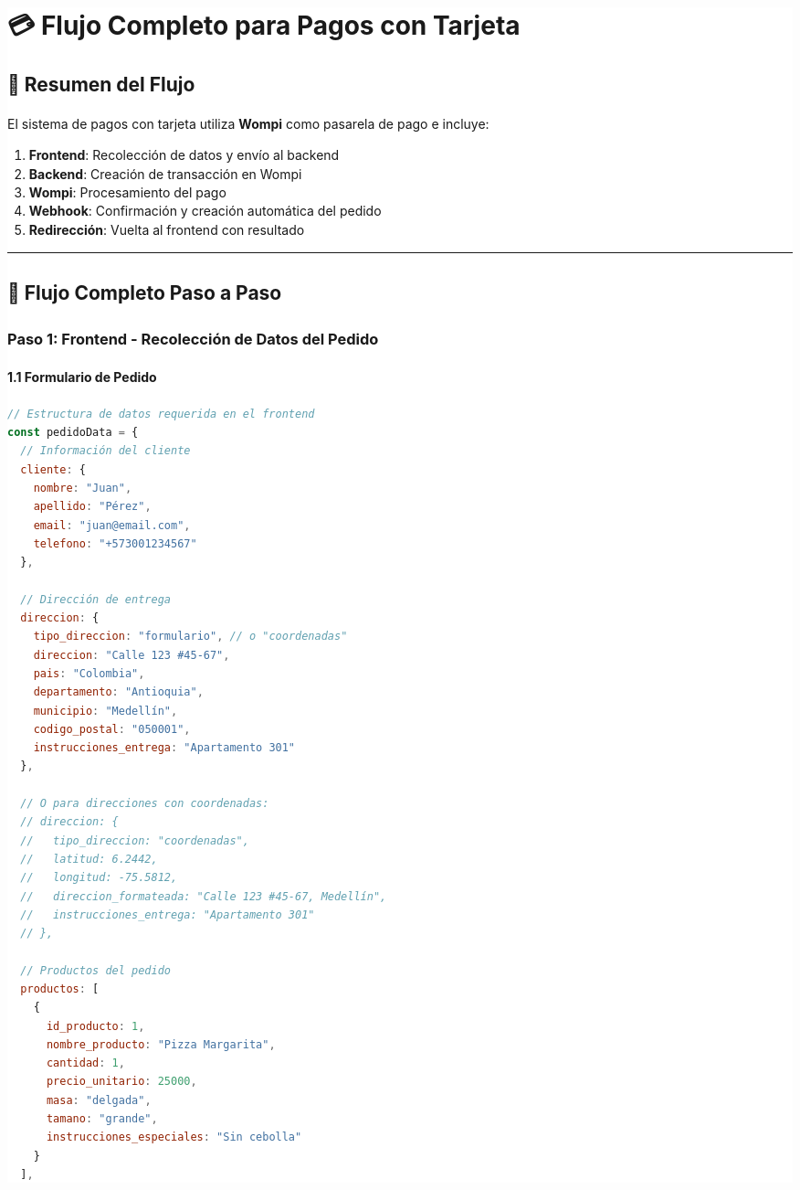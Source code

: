 # 💳 Flujo Completo para Pagos con Tarjeta

## 🎯 Resumen del Flujo

El sistema de pagos con tarjeta utiliza **Wompi** como pasarela de pago e incluye:
1. **Frontend**: Recolección de datos y envío al backend
2. **Backend**: Creación de transacción en Wompi
3. **Wompi**: Procesamiento del pago
4. **Webhook**: Confirmación y creación automática del pedido
5. **Redirección**: Vuelta al frontend con resultado

---

## 🔄 Flujo Completo Paso a Paso

### **Paso 1: Frontend - Recolección de Datos del Pedido**

#### **1.1 Formulario de Pedido**
```javascript
// Estructura de datos requerida en el frontend
const pedidoData = {
  // Información del cliente
  cliente: {
    nombre: "Juan",
    apellido: "Pérez", 
    email: "juan@email.com",
    telefono: "+573001234567"
  },
  
  // Dirección de entrega
  direccion: {
    tipo_direccion: "formulario", // o "coordenadas"
    direccion: "Calle 123 #45-67",
    pais: "Colombia",
    departamento: "Antioquia", 
    municipio: "Medellín",
    codigo_postal: "050001",
    instrucciones_entrega: "Apartamento 301"
  },
  
  // O para direcciones con coordenadas:
  // direccion: {
  //   tipo_direccion: "coordenadas",
  //   latitud: 6.2442,
  //   longitud: -75.5812,
  //   direccion_formateada: "Calle 123 #45-67, Medellín",
  //   instrucciones_entrega: "Apartamento 301"
  // },
  
  // Productos del pedido
  productos: [
    {
      id_producto: 1,
      nombre_producto: "Pizza Margarita",
      cantidad: 1,
      precio_unitario: 25000,
      masa: "delgada",
      tamano: "grande",
      instrucciones_especiales: "Sin cebolla"
    }
  ],
```